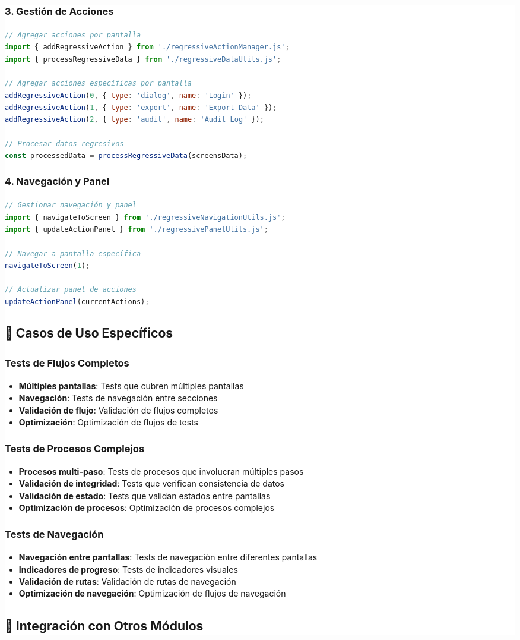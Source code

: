 
### 3. Gestión de Acciones
```javascript
// Agregar acciones por pantalla
import { addRegressiveAction } from './regressiveActionManager.js';
import { processRegressiveData } from './regressiveDataUtils.js';

// Agregar acciones específicas por pantalla
addRegressiveAction(0, { type: 'dialog', name: 'Login' });
addRegressiveAction(1, { type: 'export', name: 'Export Data' });
addRegressiveAction(2, { type: 'audit', name: 'Audit Log' });

// Procesar datos regresivos
const processedData = processRegressiveData(screensData);
```

### 4. Navegación y Panel
```javascript
// Gestionar navegación y panel
import { navigateToScreen } from './regressiveNavigationUtils.js';
import { updateActionPanel } from './regressivePanelUtils.js';

// Navegar a pantalla específica
navigateToScreen(1);

// Actualizar panel de acciones
updateActionPanel(currentActions);
```

## 🎯 Casos de Uso Específicos

### Tests de Flujos Completos
- **Múltiples pantallas**: Tests que cubren múltiples pantallas
- **Navegación**: Tests de navegación entre secciones
- **Validación de flujo**: Validación de flujos completos
- **Optimización**: Optimización de flujos de tests

### Tests de Procesos Complejos
- **Procesos multi-paso**: Tests de procesos que involucran múltiples pasos
- **Validación de integridad**: Tests que verifican consistencia de datos
- **Validación de estado**: Tests que validan estados entre pantallas
- **Optimización de procesos**: Optimización de procesos complejos

### Tests de Navegación
- **Navegación entre pantallas**: Tests de navegación entre diferentes pantallas
- **Indicadores de progreso**: Tests de indicadores visuales
- **Validación de rutas**: Validación de rutas de navegación
- **Optimización de navegación**: Optimización de flujos de navegación

## 🔧 Integración con Otros Módulos
